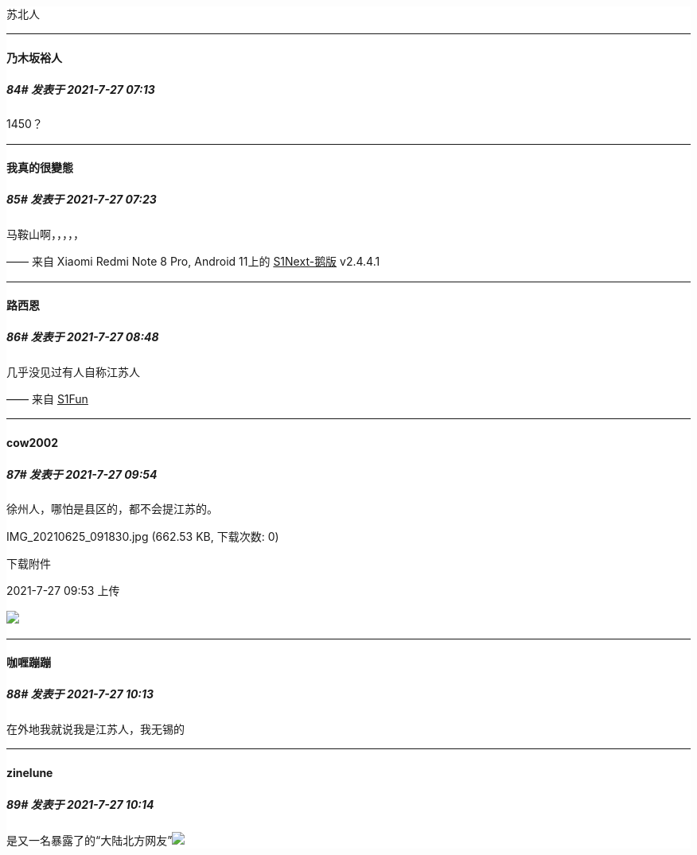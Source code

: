 
苏北人


*****

####  乃木坂裕人  
##### 84#       发表于 2021-7-27 07:13


1450？


*****

####  我真的很變態  
##### 85#       发表于 2021-7-27 07:23


马鞍山啊，，，，，

—— 来自 Xiaomi Redmi Note 8 Pro, Android 11上的 [S1Next-鹅版](https://github.com/ykrank/S1-Next/releases) v2.4.4.1


*****

####  路西恩  
##### 86#       发表于 2021-7-27 08:48


几乎没见过有人自称江苏人

—— 来自 [S1Fun](https://s1fun.koalcat.com)


*****

####  cow2002  
##### 87#       发表于 2021-7-27 09:54


徐州人，哪怕是县区的，都不会提江苏的。


IMG_20210625_091830.jpg
(662.53 KB, 下载次数: 0)


下载附件


2021-7-27 09:53 上传


<img src="https://img.saraba1st.com/forum/202107/27/095333purfaku5dyseeera.jpg" referrerpolicy="no-referrer">


*****

####  咖喱蹦蹦  
##### 88#       发表于 2021-7-27 10:13


在外地我就说我是江苏人，我无锡的


*****

####  zinelune  
##### 89#       发表于 2021-7-27 10:14


是又一名暴露了的“大陆北方网友”<img src="https://static.saraba1st.com/image/smiley/face2017/066.png" referrerpolicy="no-referrer">


                                               